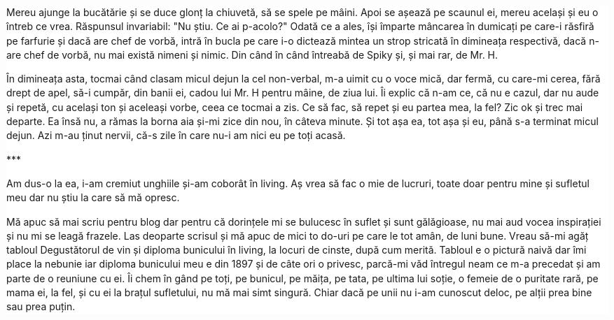 Mereu ajunge la bucătărie și se duce glonț la chiuvetă, să se spele pe mâini. Apoi se așează pe scaunul ei, mereu același și eu o întreb ce vrea. Răspunsul invariabil: "Nu știu. Ce ai p-acolo?" Odată ce a ales, își împarte mâncarea în dumicați pe care-i răsfiră pe farfurie și dacă are chef de vorbă, intră în bucla pe care i-o dictează mintea un strop stricată în dimineața respectivă, dacă n-are chef de vorbă, nu mai există nimeni și nimic. Din când în când întreabă de Spiky și, și mai rar, de Mr. H.

În dimineața asta, tocmai când clasam micul dejun la cel non-verbal, m-a uimit cu o voce mică, dar fermă, cu care-mi cerea, fără drept de apel, să-i cumpăr, din banii ei, cadou lui Mr. H pentru mâine, de ziua lui. Îi explic că n-am ce, că nu e cazul, dar nu aude și repetă, cu același ton și aceleași vorbe, ceea ce tocmai a zis. Ce să fac, să repet și eu partea mea, la fel? Zic ok și trec mai departe. Ea însă nu, a rămas la borna aia și-mi zice din nou, în câteva minute. Și tot așa ea, tot așa și eu, până s-a terminat micul dejun. Azi m-au ținut nervii, că-s zile în care nu-i am nici eu pe toți acasă.

\*\*\*

Am dus-o la ea, i-am cremiut unghiile și-am coborât în living. Aș vrea să fac o mie de lucruri, toate doar pentru mine și sufletul meu dar nu știu la care să mă opresc.

Mă apuc să mai scriu pentru blog dar pentru că dorințele mi se bulucesc în suflet și sunt gălăgioase, nu mai aud vocea inspirației și nu mi se leagă frazele. Las deoparte scrisul și mă apuc de mici to do-uri pe care le tot amân, de luni bune. Vreau să-mi agăț tabloul Degustătorul de vin și diploma bunicului în living, la locuri de cinste, după cum merită. Tabloul e o pictură naivă dar îmi place la nebunie iar diploma bunicului meu e din 1897 și de câte ori o privesc, parcă-mi văd întregul neam ce m-a precedat și am parte de o reuniune cu ei. Îi chem în gând pe toți, pe bunicul, pe măița, pe tata, pe ultima lui soție, o femeie de o puritate rară, pe mama ei, la fel, și cu ei la brațul sufletului, nu mă mai simt singură. Chiar dacă pe unii nu i-am cunoscut deloc, pe alții prea bine sau prea puțin.
